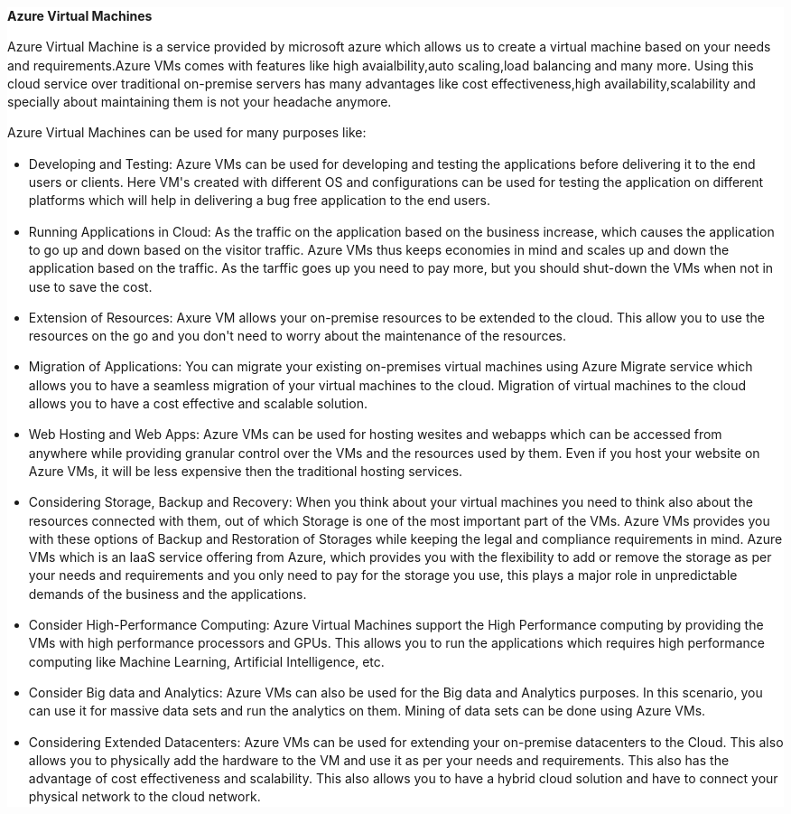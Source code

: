**Azure Virtual Machines**

Azure Virtual Machine is a service provided by microsoft azure which allows us to create a virtual machine based on your needs and requirements.Azure VMs comes with features like high avaialbility,auto scaling,load balancing and many more. Using this cloud service over traditional on-premise servers has many advantages like cost effectiveness,high availability,scalability and specially about maintaining them is not your headache anymore.

Azure Virtual Machines can be used for many purposes like:

- Developing and Testing: Azure VMs can be used for developing and testing the applications before delivering it to the end users or clients. Here VM's created with different OS and configurations can be used for testing the application on different platforms which will help in delivering a bug free application to the end users.

- Running Applications in Cloud: As the traffic on the application based on the business increase, which causes the application to go up and down based on the visitor traffic. Azure VMs thus keeps economies in mind and scales up and down the application based on the traffic. As the tarffic goes up you need to pay more, but you should shut-down the VMs when not in use to save the cost.

- Extension of Resources: Axure VM allows your on-premise resources to be extended to the cloud. This allow you to use the resources on the go and you don't need to worry about the maintenance of the resources.

- Migration of Applications: You can migrate your existing on-premises virtual machines using Azure Migrate service which allows you to have a seamless migration of your virtual machines to the cloud. Migration of virtual machines to the cloud allows you to have a cost effective and scalable solution.

- Web Hosting and Web Apps: Azure VMs can be used for hosting wesites and webapps which can be accessed from anywhere while providing granular control over the VMs and the resources used by them. Even if you host your website on Azure VMs, it will be less expensive then the traditional hosting services.

- Considering Storage, Backup and Recovery: When you think about your virtual machines you need to think also about the resources connected with them, out of which Storage is one of the most important part of the VMs. Azure VMs provides you with these options of Backup and Restoration of Storages while keeping the legal and compliance requirements in mind. Azure VMs which is an IaaS service offering from Azure, which provides you with the flexibility to add or remove the storage as per your needs and requirements and you only need to pay for the storage you use, this plays a major role in unpredictable demands of the business and the applications.

- Consider High-Performance Computing: Azure Virtual Machines support the High Performance computing by providing the VMs with high performance processors and GPUs. This allows you to run the applications which requires high performance computing like Machine Learning, Artificial Intelligence, etc.

- Consider Big data and Analytics: Azure VMs can also be used for the Big data and Analytics purposes. In this scenario, you can use it for massive data sets and run the analytics on them. Mining of data sets can be done using Azure VMs. 

- Considering Extended Datacenters: Azure VMs can be used for extending your on-premise datacenters to the Cloud. This also allows you to physically add the hardware to the VM and use it as per your needs and requirements. This also has the advantage of cost effectiveness and scalability. This also allows you to have a hybrid cloud solution and have to connect your physical network to the cloud network.
